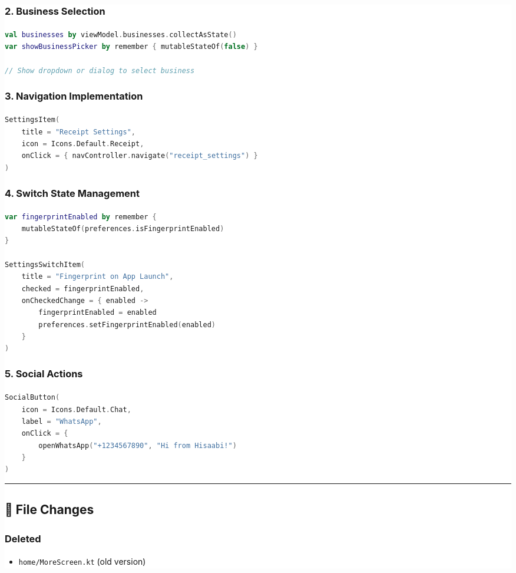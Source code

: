 ### **2. Business Selection**
```kotlin
val businesses by viewModel.businesses.collectAsState()
var showBusinessPicker by remember { mutableStateOf(false) }

// Show dropdown or dialog to select business
```

### **3. Navigation Implementation**
```kotlin
SettingsItem(
    title = "Receipt Settings",
    icon = Icons.Default.Receipt,
    onClick = { navController.navigate("receipt_settings") }
)
```

### **4. Switch State Management**
```kotlin
var fingerprintEnabled by remember { 
    mutableStateOf(preferences.isFingerprintEnabled) 
}

SettingsSwitchItem(
    title = "Fingerprint on App Launch",
    checked = fingerprintEnabled,
    onCheckedChange = { enabled ->
        fingerprintEnabled = enabled
        preferences.setFingerprintEnabled(enabled)
    }
)
```

### **5. Social Actions**
```kotlin
SocialButton(
    icon = Icons.Default.Chat,
    label = "WhatsApp",
    onClick = {
        openWhatsApp("+1234567890", "Hi from Hisaabi!")
    }
)
```

---

## 📁 File Changes

### **Deleted**
- `home/MoreScreen.kt` (old version)

